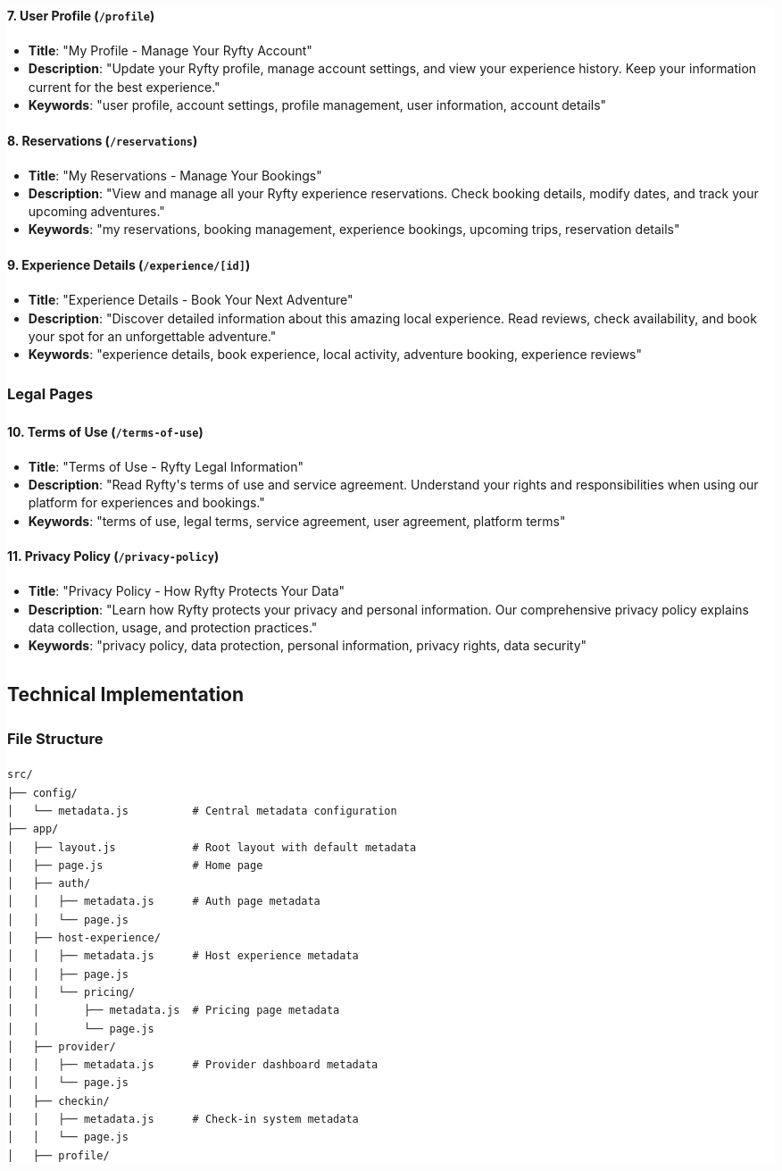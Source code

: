 #### 7. User Profile (`/profile`)
- **Title**: "My Profile - Manage Your Ryfty Account"
- **Description**: "Update your Ryfty profile, manage account settings, and view your experience history. Keep your information current for the best experience."
- **Keywords**: "user profile, account settings, profile management, user information, account details"

#### 8. Reservations (`/reservations`)
- **Title**: "My Reservations - Manage Your Bookings"
- **Description**: "View and manage all your Ryfty experience reservations. Check booking details, modify dates, and track your upcoming adventures."
- **Keywords**: "my reservations, booking management, experience bookings, upcoming trips, reservation details"

#### 9. Experience Details (`/experience/[id]`)
- **Title**: "Experience Details - Book Your Next Adventure"
- **Description**: "Discover detailed information about this amazing local experience. Read reviews, check availability, and book your spot for an unforgettable adventure."
- **Keywords**: "experience details, book experience, local activity, adventure booking, experience reviews"

### Legal Pages

#### 10. Terms of Use (`/terms-of-use`)
- **Title**: "Terms of Use - Ryfty Legal Information"
- **Description**: "Read Ryfty's terms of use and service agreement. Understand your rights and responsibilities when using our platform for experiences and bookings."
- **Keywords**: "terms of use, legal terms, service agreement, user agreement, platform terms"

#### 11. Privacy Policy (`/privacy-policy`)
- **Title**: "Privacy Policy - How Ryfty Protects Your Data"
- **Description**: "Learn how Ryfty protects your privacy and personal information. Our comprehensive privacy policy explains data collection, usage, and protection practices."
- **Keywords**: "privacy policy, data protection, personal information, privacy rights, data security"

## Technical Implementation

### File Structure
```
src/
├── config/
│   └── metadata.js          # Central metadata configuration
├── app/
│   ├── layout.js            # Root layout with default metadata
│   ├── page.js              # Home page
│   ├── auth/
│   │   ├── metadata.js      # Auth page metadata
│   │   └── page.js
│   ├── host-experience/
│   │   ├── metadata.js      # Host experience metadata
│   │   ├── page.js
│   │   └── pricing/
│   │       ├── metadata.js  # Pricing page metadata
│   │       └── page.js
│   ├── provider/
│   │   ├── metadata.js      # Provider dashboard metadata
│   │   └── page.js
│   ├── checkin/
│   │   ├── metadata.js      # Check-in system metadata
│   │   └── page.js
│   ├── profile/
```